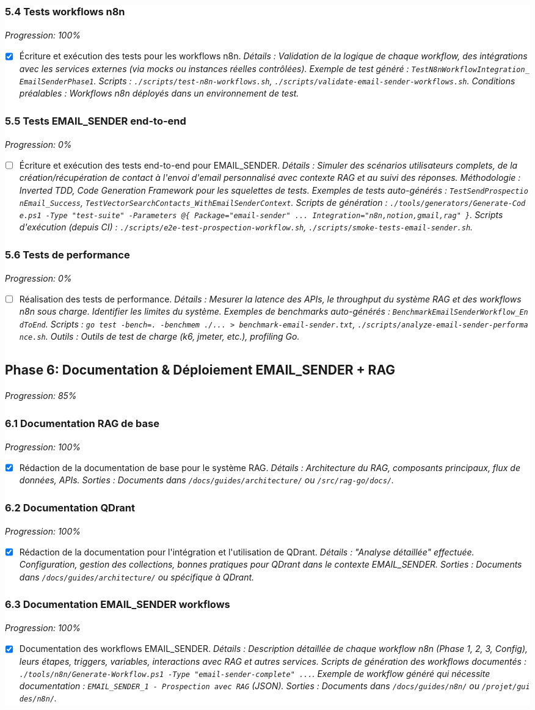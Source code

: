 ### 5.4 Tests workflows n8n
*Progression: 100%*
- [x] Écriture et exécution des tests pour les workflows n8n.
    *Détails : Validation de la logique de chaque workflow, des intégrations avec les services externes (via mocks ou instances réelles contrôlées). Exemple de test généré : `TestN8nWorkflowIntegration_EmailSenderPhase1`.*
    *Scripts : `./scripts/test-n8n-workflows.sh`, `./scripts/validate-email-sender-workflows.sh`.*
    *Conditions préalables : Workflows n8n déployés dans un environnement de test.*

### 5.5 Tests EMAIL_SENDER end-to-end
*Progression: 0%*
- [ ] Écriture et exécution des tests end-to-end pour EMAIL_SENDER.
    *Détails : Simuler des scénarios utilisateurs complets, de la création/récupération de contact à l'envoi d'email personnalisé avec contexte RAG et au suivi des réponses.*
    *Méthodologie : Inverted TDD, Code Generation Framework pour les squelettes de tests. Exemples de tests auto-générés : `TestSendProspectionEmail_Success`, `TestVectorSearchContacts_WithEmailSenderContext`.*
    *Scripts de génération : `./tools/generators/Generate-Code.ps1 -Type "test-suite" -Parameters @{ Package="email-sender" ... Integration="n8n,notion,gmail,rag" }`.*
    *Scripts d'exécution (depuis CI) : `./scripts/e2e-test-prospection-workflow.sh`, `./scripts/smoke-tests-email-sender.sh`.*

### 5.6 Tests de performance
*Progression: 0%*
- [ ] Réalisation des tests de performance.
    *Détails : Mesurer la latence des APIs, le throughput du système RAG et des workflows n8n sous charge. Identifier les limites du système.*
    *Exemples de benchmarks auto-générés : `BenchmarkEmailSenderWorkflow_EndToEnd`.*
    *Scripts : `go test -bench=. -benchmem ./... > benchmark-email-sender.txt`, `./scripts/analyze-email-sender-performance.sh`.*
    *Outils : Outils de test de charge (k6, jmeter, etc.), profiling Go.*

## Phase 6: Documentation & Déploiement EMAIL_SENDER + RAG
*Progression: 85%*

### 6.1 Documentation RAG de base
*Progression: 100%*
- [x] Rédaction de la documentation de base pour le système RAG.
    *Détails : Architecture du RAG, composants principaux, flux de données, APIs.*
    *Sorties : Documents dans `/docs/guides/architecture/` ou `/src/rag-go/docs/`.*

### 6.2 Documentation QDrant
*Progression: 100%*
- [x] Rédaction de la documentation pour l'intégration et l'utilisation de QDrant.
    *Détails : "Analyse détaillée" effectuée. Configuration, gestion des collections, bonnes pratiques pour QDrant dans le contexte EMAIL_SENDER.*
    *Sorties : Documents dans `/docs/guides/architecture/` ou spécifique à QDrant.*

### 6.3 Documentation EMAIL_SENDER workflows
*Progression: 100%*
- [x] Documentation des workflows EMAIL_SENDER.
    *Détails : Description détaillée de chaque workflow n8n (Phase 1, 2, 3, Config), leurs étapes, triggers, variables, interactions avec RAG et autres services.*
    *Scripts de génération des workflows documentés : `./tools/n8n/Generate-Workflow.ps1 -Type "email-sender-complete" ...`.*
    *Exemple de workflow généré qui nécessite documentation : `EMAIL_SENDER_1 - Prospection avec RAG` (JSON).*
    *Sorties : Documents dans `/docs/guides/n8n/` ou `/projet/guides/n8n/`.*
